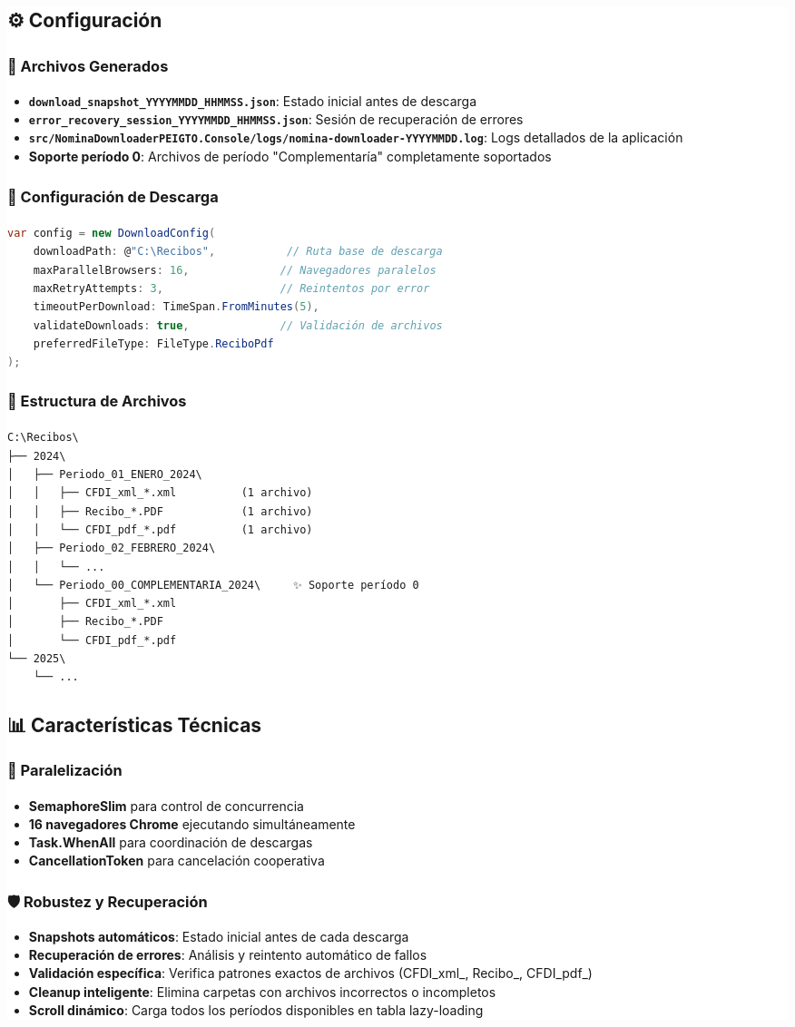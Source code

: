 ## ⚙️ **Configuración**

### **📁 Archivos Generados**
- **`download_snapshot_YYYYMMDD_HHMMSS.json`**: Estado inicial antes de descarga
- **`error_recovery_session_YYYYMMDD_HHMMSS.json`**: Sesión de recuperación de errores
- **`src/NominaDownloaderPEIGTO.Console/logs/nomina-downloader-YYYYMMDD.log`**: Logs detallados de la aplicación
- **Soporte período 0**: Archivos de período "Complementaría" completamente soportados

### **🔧 Configuración de Descarga**
```csharp
var config = new DownloadConfig(
    downloadPath: @"C:\Recibos",           // Ruta base de descarga
    maxParallelBrowsers: 16,              // Navegadores paralelos
    maxRetryAttempts: 3,                  // Reintentos por error
    timeoutPerDownload: TimeSpan.FromMinutes(5),
    validateDownloads: true,              // Validación de archivos
    preferredFileType: FileType.ReciboPdf
);
```

### **📂 Estructura de Archivos**
```
C:\Recibos\
├── 2024\
│   ├── Periodo_01_ENERO_2024\
│   │   ├── CFDI_xml_*.xml          (1 archivo)
│   │   ├── Recibo_*.PDF            (1 archivo)
│   │   └── CFDI_pdf_*.pdf          (1 archivo)
│   ├── Periodo_02_FEBRERO_2024\
│   │   └── ...
│   └── Periodo_00_COMPLEMENTARIA_2024\     ✨ Soporte período 0
│       ├── CFDI_xml_*.xml
│       ├── Recibo_*.PDF
│       └── CFDI_pdf_*.pdf
└── 2025\
    └── ...
```

## 📊 **Características Técnicas**

### **🔄 Paralelización**
- **SemaphoreSlim** para control de concurrencia
- **16 navegadores Chrome** ejecutando simultáneamente
- **Task.WhenAll** para coordinación de descargas
- **CancellationToken** para cancelación cooperativa

### **🛡️ Robustez y Recuperación**
- **Snapshots automáticos**: Estado inicial antes de cada descarga
- **Recuperación de errores**: Análisis y reintento automático de fallos
- **Validación específica**: Verifica patrones exactos de archivos (CFDI_xml_, Recibo_, CFDI_pdf_)
- **Cleanup inteligente**: Elimina carpetas con archivos incorrectos o incompletos
- **Scroll dinámico**: Carga todos los períodos disponibles en tabla lazy-loading
